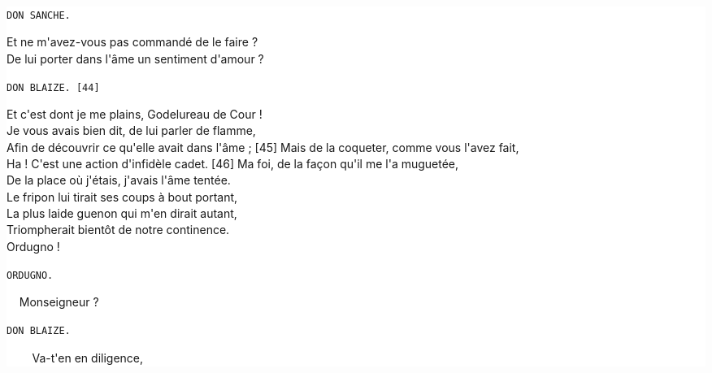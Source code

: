     DON SANCHE.
Et ne m'avez-vous pas commandé de le faire ?  
De lui porter dans l'âme un sentiment d'amour ?  

    DON BLAIZE. [44]
Et c'est dont je me plains, Godelureau de Cour !  
Je vous avais bien dit, de lui parler de flamme,  
Afin de découvrir ce qu'elle avait dans l'âme ;   [45]
Mais de la coqueter, comme vous l'avez fait,  
Ha ! C'est une action d'infidèle cadet.   [46]
Ma foi, de la façon qu'il me l'a muguetée,  
De la place où j'étais, j'avais l'âme tentée.  
Le fripon lui tirait ses coups à bout portant,  
La plus laide guenon qui m'en dirait autant,  
Triompherait bientôt de notre continence.  
Ordugno !  

    ORDUGNO.
    Monseigneur ?  

    DON BLAIZE.
        Va-t'en en diligence,  
